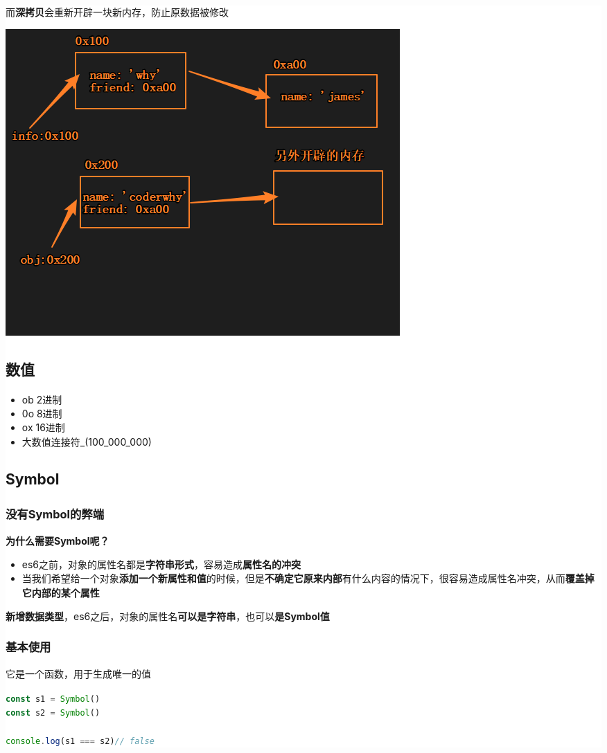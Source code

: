 而**深拷贝**会重新开辟一块新内存，防止原数据被修改

![image-20220307095033334](es6.assets/image-20220307095033334.png)



## 数值

- ob 2进制
- 0o 8进制
- ox 16进制
- 大数值连接符_(100_000_000)

## Symbol

### 没有Symbol的弊端

**为什么需要Symbol呢？**

- es6之前，对象的属性名都是**字符串形式**，容易造成**属性名的冲突**
- 当我们希望给一个对象**添加一个新属性和值**的时候，但是**不确定它原来内部**有什么内容的情况下，很容易造成属性名冲突，从而**覆盖掉它内部的某个属性**

**新增数据类型**，es6之后，对象的属性名**可以是字符串**，也可以**是Symbol值**

### 基本使用

它是一个函数，用于生成唯一的值

```js
const s1 = Symbol()
const s2 = Symbol()

console.log(s1 === s2)// false
```
